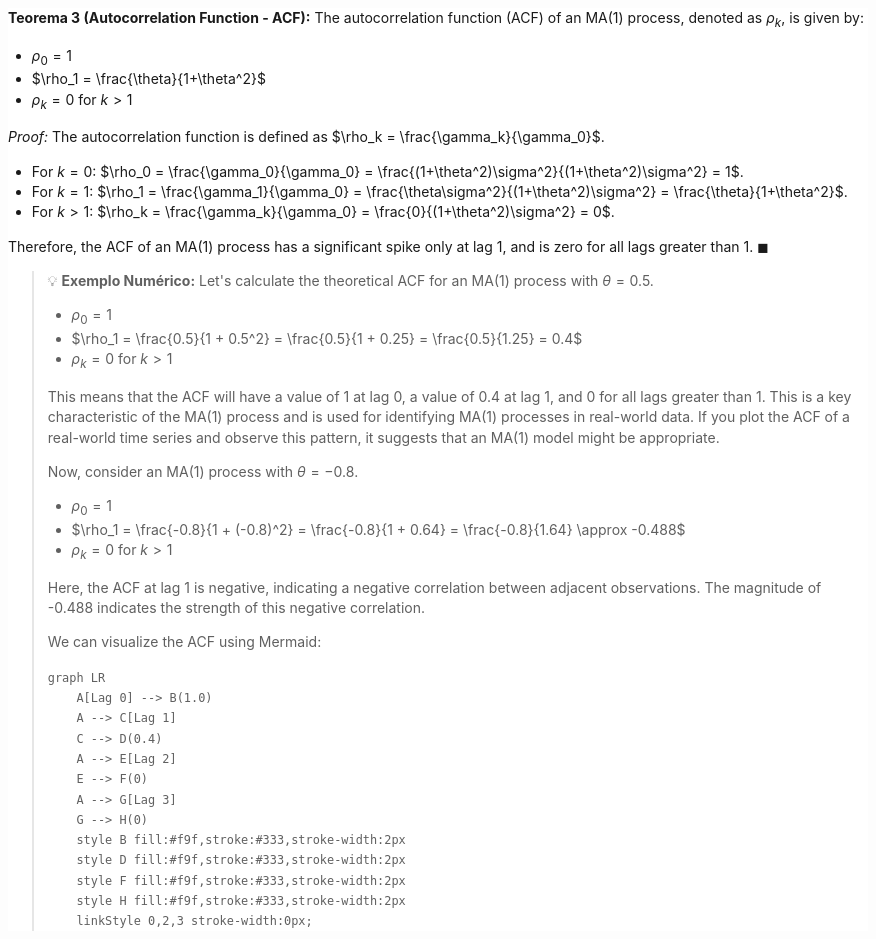 **Teorema 3 (Autocorrelation Function - ACF):**
The autocorrelation function (ACF) of an MA(1) process, denoted as $\rho_k$, is given by:
  * $\rho_0 = 1$
  * $\rho_1 = \frac{\theta}{1+\theta^2}$
  * $\rho_k = 0$ for $k > 1$

*Proof:*
The autocorrelation function is defined as $\rho_k = \frac{\gamma_k}{\gamma_0}$.

*   For $k = 0$: $\rho_0 = \frac{\gamma_0}{\gamma_0} = \frac{(1+\theta^2)\sigma^2}{(1+\theta^2)\sigma^2} = 1$.
*   For $k = 1$: $\rho_1 = \frac{\gamma_1}{\gamma_0} = \frac{\theta\sigma^2}{(1+\theta^2)\sigma^2} = \frac{\theta}{1+\theta^2}$.
*   For $k > 1$: $\rho_k = \frac{\gamma_k}{\gamma_0} = \frac{0}{(1+\theta^2)\sigma^2} = 0$.

Therefore, the ACF of an MA(1) process has a significant spike only at lag 1, and is zero for all lags greater than 1. $\blacksquare$

> 💡 **Exemplo Numérico:**
> Let's calculate the theoretical ACF for an MA(1) process with $\theta = 0.5$.
>
> *   $\rho_0 = 1$
> *   $\rho_1 = \frac{0.5}{1 + 0.5^2} = \frac{0.5}{1 + 0.25} = \frac{0.5}{1.25} = 0.4$
> *   $\rho_k = 0$ for $k > 1$
>
> This means that the ACF will have a value of 1 at lag 0, a value of 0.4 at lag 1, and 0 for all lags greater than 1. This is a key characteristic of the MA(1) process and is used for identifying MA(1) processes in real-world data. If you plot the ACF of a real-world time series and observe this pattern, it suggests that an MA(1) model might be appropriate.
>
> Now, consider an MA(1) process with $\theta = -0.8$.
>
> *   $\rho_0 = 1$
> *   $\rho_1 = \frac{-0.8}{1 + (-0.8)^2} = \frac{-0.8}{1 + 0.64} = \frac{-0.8}{1.64} \approx -0.488$
> *   $\rho_k = 0$ for $k > 1$
>
> Here, the ACF at lag 1 is negative, indicating a negative correlation between adjacent observations. The magnitude of -0.488 indicates the strength of this negative correlation.
>
> We can visualize the ACF using Mermaid:
>
> ```mermaid
> graph LR
>     A[Lag 0] --> B(1.0)
>     A --> C[Lag 1]
>     C --> D(0.4)
>     A --> E[Lag 2]
>     E --> F(0)
>     A --> G[Lag 3]
>     G --> H(0)
>     style B fill:#f9f,stroke:#333,stroke-width:2px
>     style D fill:#f9f,stroke:#333,stroke-width:2px
>     style F fill:#f9f,stroke:#333,stroke-width:2px
>     style H fill:#f9f,stroke:#333,stroke-width:2px
>     linkStyle 0,2,3 stroke-width:0px;
> ```


[^1]: Imagine a battery of I such computers generating sequences {y{1},...,y{I}}x, and consider selecting the observation associated with date t from each sequence. This would be described as a sample of I realizations of the random variable Y.. This random variable has some density, denoted fr(y,), which is called the un- conditional density of Y.. For example, for the Gaussian white noise process, this density is given by...
[^3]: Sometimes for emphasis the expectation E(Y) is called the unconditional mean of Y,. The unconditional mean is denoted μ,: E(Y) = μι
[^4]: The basic building block for all the processes considered in this chapter is a sequence {8} - whose elements have mean zero and variance σ², E(ε,) = 0
[^5]: A process satisfying [3.2.1] through [3.2.3] is described as a white noise process. We shall on occasion wish to replace [3.2.3] with the slightly stronger condition that the e's are independent across time: ε,, &, independent for t ≠ T.
[^22]: Consider now a seemingly different MA(1) process, Ϋ, − μ = (1 + θL)Ẽ, ...